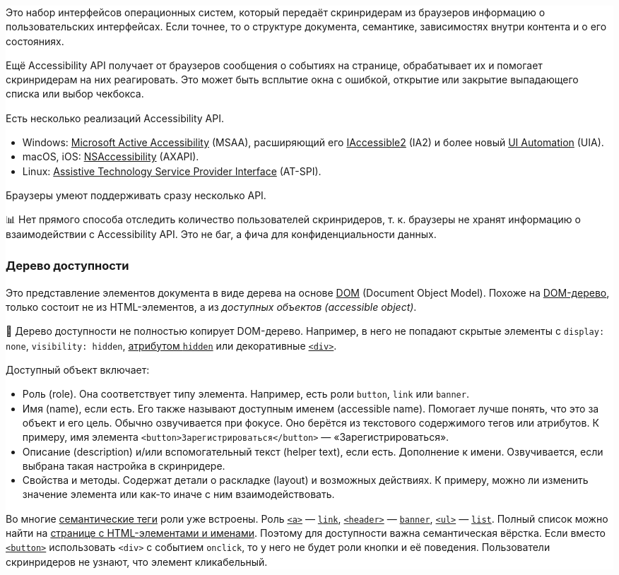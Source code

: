 Это набор интерфейсов операционных систем, который передаёт скринридерам из браузеров информацию о пользовательских интерфейсах. Если точнее, то о структуре документа, семантике, зависимостях внутри контента и о его состояниях.

Ещё Accessibility API получает от браузеров сообщения о событиях на странице, обрабатывает их и помогает скринридерам на них реагировать. Это может быть всплытие окна с ошибкой, открытие или закрытие выпадающего списка или выбор чекбокса.

Есть несколько реализаций Accessibility API.

- Windows: [Microsoft Active Accessibility](https://docs.microsoft.com/en-us/windows/win32/winauto/microsoft-active-accessibility) (MSAA), расширяющий его [IAccessible2](https://wiki.linuxfoundation.org/accessibility/iaccessible2/start) (IA2) и более новый [UI Automation](https://docs.microsoft.com/en-us/windows/win32/winauto/entry-uiauto-win32) (UIA).
- macOS, iOS: [NSAccessibility](https://developer.apple.com/documentation/appkit/nsaccessibility) (AXAPI).
- Linux: [Assistive Technology Service Provider Interface](https://gitlab.gnome.org/GNOME/at-spi2-core/) (AT-SPI).

Браузеры умеют поддерживать сразу несколько API.

<aside>

📊 Нет прямого способа отследить количество пользователей скринридеров, т. к. браузеры не хранят информацию о взаимодействии с Accessibility API. Это не баг, а фича для конфиденциальности данных.

</aside>

### Дерево доступности

Это представление элементов документа в виде дерева на основе [DOM](/js/dom/) (Document Object Model). Похоже на [DOM-дерево](/js/dom/#iz-chego-sostoit-dom), только состоит не из HTML-элементов, а из _доступных объектов (accessible object)_.

<aside>

🌳 Дерево доступности не полностью копирует DOM-дерево. Например, в него не попадают скрытые элементы с `display: none`, `visibility: hidden`, [атрибутом `hidden`](/html/hidden/) или декоративные [`<div>`](/html/div/).

</aside>

Доступный объект включает:

- Роль (role). Она соответствует типу элемента. Например, есть роли `button`, `link` или `banner`.
- Имя (name), если есть. Его также называют доступным именем (accessible name). Помогает лучше понять, что это за объект и его цель. Обычно озвучивается при фокусе. Оно берётся из текстового содержимого тегов или атрибутов. К примеру, имя элемента `<button>Зарегистрироваться</button>` — «Зарегистрироваться».
- Описание (description) и/или вспомогательный текст (helper text), если есть. Дополнение к имени. Озвучивается, если выбрана такая настройка в скринридере.
- Свойства и методы. Содержат детали о раскладке (layout) и возможных действиях. К примеру, можно ли изменить значение элемента или как-то иначе с ним взаимодействовать.

Во многие [семантические теги](/html/#semantika) роли уже встроены. Роль [`<a>`](/html/a/) — [`link`](/a11y/role-link/), [`<header>`](/html/header/) — [`banner`](/a11y/role-banner/), [`<ul>`](/html/ul/) — [`list`](/a11y/role-list/). Полный список можно найти на [странице с HTML-элементами и именами](https://russmaxdesign.github.io/html-elements-names/). Поэтому для доступности важна семантическая вёрстка. Если вместо [`<button>`](/html/button/) использовать `<div>` с событием `onclick`, то у него не будет роли кнопки и её поведения. Пользователи скринридеров не узнают, что элемент кликабельный.
